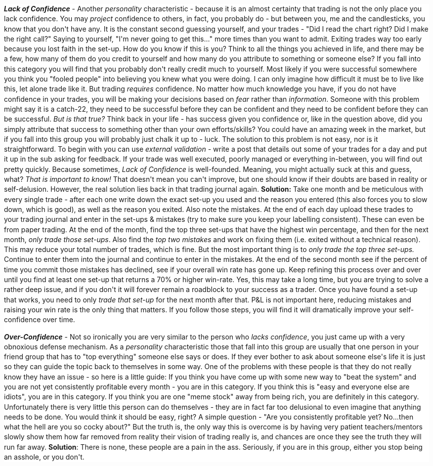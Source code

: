 ***Lack of Confidence*** \- Another *personality* characteristic - because it is an almost certainty that trading is not the only place you lack confidence. You may *project* confidence to others, in fact, you probably do - but between you, me and the candlesticks, you know that you don't have any. It is the constant second guessing yourself, and your trades - "Did I read the chart right? Did I make the right call?"  Saying to yourself, "I'm never going to get this..." more times than you want to admit.  Exiting trades way too early because you lost faith in the set-up.  How do you know if this is you?  Think to all the things you achieved in life, and there may be a few,  how many of them do you credit to yourself and how many do you attribute to something or someone else? If you fall into this category you will find that you probably don't really credit much to yourself.  Most likely if you were successful somewhere you think you "fooled people" into believing you knew what you were doing.  I can only imagine how difficult it must be to live like this, let alone trade like it.  But trading *requires* confidence.  No matter how much knowledge you have, if you do not have confidence in your trades, you will be making your decisions based on *fear* rather than *information*.  Someone with this problem might say it is a catch-22, they need to be successful before they can be confident and they need to be confident before they can be successful.   *But is that true?* Think back in your life - has success given you confidence or, like in the question above, did you simply attribute that success to something other than your own efforts/skills?  You could have an amazing week in the market, but if you fall into this group you will probably just chalk it up to - luck.  The solution to this problem is not easy, nor is it straightforward.  To begin with you can use *external validation -* write a post that details out some of your trades for a day and put it up in the sub asking for feedback.  If your trade was well executed, poorly managed or everything in-between, you will find out pretty quickly.   Because sometimes, *Lack of Confidence* is well-founded.  Meaning, you might actually suck at this and guess, what? *That is important to know!* That doesn't mean you can't improve, but one should know if their doubts are based in reality or self-delusion.   However, the real solution lies back in that trading journal again.  **Solution:** Take one month and be meticulous with every single trade - after each one write down the exact set-up you used and the reason you entered (this also forces you to slow down, which is good), as well as the reason you exited.  Also note the mistakes.   At the end of each day upload these trades to your trading journal and enter in the set-ups & mistakes (try to make sure you keep your labelling consistent).   These can even be from paper trading.  At the end of the month, find the top three set-ups that have the highest win percentage, and then for the next month, *only trade those set-ups*.  Also find the *top two mistakes* and work on fixing them (i.e. exited without a technical reason).  This may reduce your total number of trades, which is fine.  But the most important thing is to *only trade the top three set-ups.*  Continue to enter them into the journal and continue to enter in the mistakes.  At the end of the second month see if the percent of time you commit those mistakes has declined, see if your overall win rate has gone up.  Keep refining this process over and over until you find at least one set-up that returns a 70% or higher win-rate.  Yes, this may take a long time, but you are trying to solve a rather deep issue, and if you don't it will forever remain a roadblock to your success as a trader.  Once you have found a set-up that works, you need to only *trade that set-up* for the next month after that.  P&L is not important here, reducing mistakes and raising your win rate is the only thing that matters.  If you follow those steps, you will find it will dramatically improve your self-confidence over time.

***Over-Confidence*** \- Not so ironically you are very similar to the person who *lacks confidence*, you just came up with a very obnoxious defense mechanism.  As a *personality* characteristic those that fall into this group are usually that one person in your friend group that has to "top everything" someone else says or does.  If they ever bother to ask about someone else's life it is just so they can guide the topic back to themselves in some way.  One of the problems with these people is that they do not really know they have an issue - so here is a little guide: If you think you have come up with some new way to "beat the system" and you are not yet consistently profitable every month - you are in this category.  If you think this is "easy and everyone else are idiots", you are in this category.  If you think you are one "meme stock" away from being rich, you are definitely in this category.  Unfortunately there is very little this person can do themselves - they are in fact far too delusional to even imagine that anything needs to be done.  You would think it should be easy, right? A simple question - "Are you consistently profitable yet?  No...then what the hell are you so cocky about?"  But the truth is, the only way this is overcome is by having very patient teachers/mentors slowly show them how far removed from reality their vision of trading really is, and chances are once they see the truth they will run far away.  **Solution**: There is none, these people are a pain in the ass.  Seriously, if you are in this group, either you stop being an asshole, or you don't.
